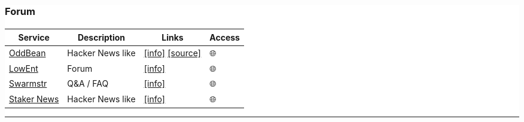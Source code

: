 </div>

<div>
  <h3>Forum</h3>
  <table>
    <thead>
      <tr>
        <th>Service</th>
        <th>Description</th>
        <th>Links</th>
        <th>Access</th>
      </tr>
    </thead>
    <tbody>
      <tr>
        <td><a href="https://oddbean.com">OddBean</a></td>
        <td>Hacker News like</td>
        <td>
          <a href="https://oddbean.com/about">[info]</a>
          <a href="https://github.com/hoytech/strfry/tree/web/src/apps/web">[source]</a>
        </td>
        <td>🌐</td>
      </tr>
      <tr>
        <td><a href="https://lowent.xyz">LowEnt</a></td>
        <td>Forum</td>
        <td>
          <a href="https://github.com/gzuuus/lowent">[info]</a>
        </td>
        <td>🌐</td>
      </tr>
      <tr>
        <td><a href="https://swarmstr.com/">Swarmstr</a></td>
        <td>Q&A / FAQ</td>
        <td>
          <a href="https://github.com/ptrio42/swarmstr.com">[info]</a>
        </td>
        <td>🌐</td>
      </tr>
      <tr>
        <td><a href="https://stacker.news/">Staker News</a></td>
        <td>Hacker News like</td>
        <td>
          <a href="https://github.com/stackernews/stacker.news">[info]</a>
        </td>
        <td>🌐</td>
      </tr>
    </tbody>
  </table>
  <hr>
</div>
